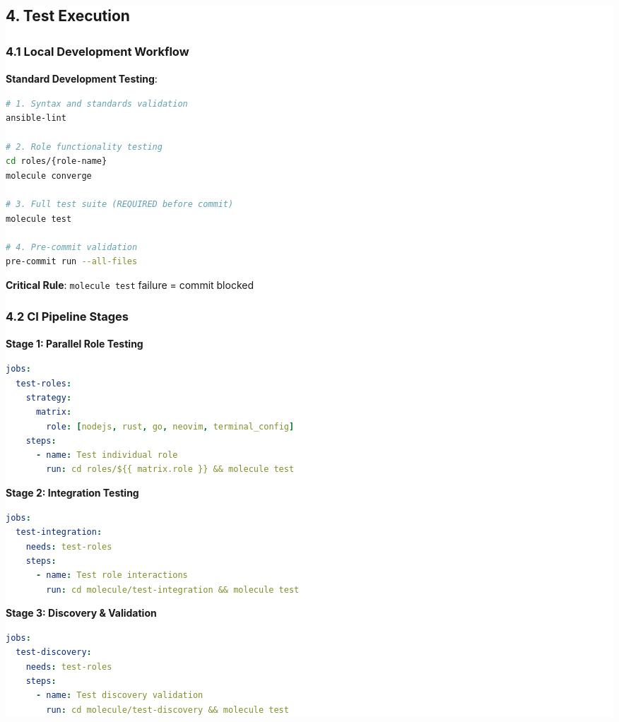 
## 4. Test Execution

### 4.1 Local Development Workflow

**Standard Development Testing**:
```bash
# 1. Syntax and standards validation
ansible-lint

# 2. Role functionality testing
cd roles/{role-name}
molecule converge

# 3. Full test suite (REQUIRED before commit)
molecule test

# 4. Pre-commit validation
pre-commit run --all-files
```

**Critical Rule**: `molecule test` failure = commit blocked

### 4.2 CI Pipeline Stages

**Stage 1: Parallel Role Testing**
```yaml
jobs:
  test-roles:
    strategy:
      matrix:
        role: [nodejs, rust, go, neovim, terminal_config]
    steps:
      - name: Test individual role
        run: cd roles/${{ matrix.role }} && molecule test
```

**Stage 2: Integration Testing**
```yaml
jobs:
  test-integration:
    needs: test-roles
    steps:
      - name: Test role interactions
        run: cd molecule/test-integration && molecule test
```

**Stage 3: Discovery & Validation**
```yaml
jobs:
  test-discovery:
    needs: test-roles
    steps:
      - name: Test discovery validation
        run: cd molecule/test-discovery && molecule test
```
